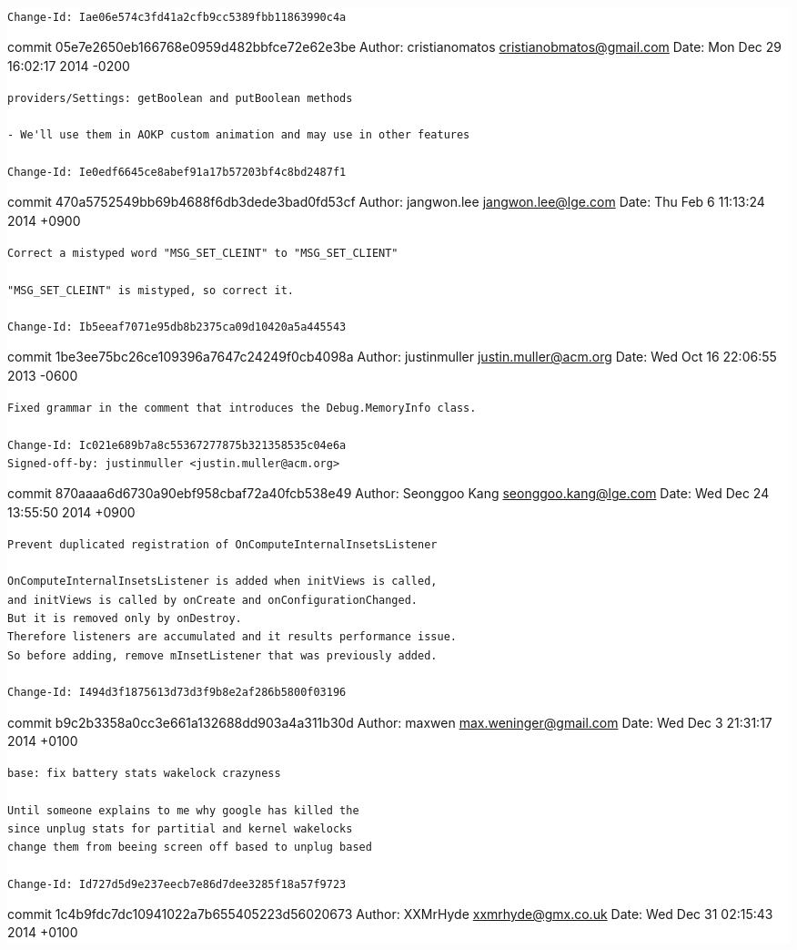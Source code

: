     Change-Id: Iae06e574c3fd41a2cfb9cc5389fbb11863990c4a

commit 05e7e2650eb166768e0959d482bbfce72e62e3be
Author: cristianomatos <cristianobmatos@gmail.com>
Date:   Mon Dec 29 16:02:17 2014 -0200

    providers/Settings: getBoolean and putBoolean methods
    
    - We'll use them in AOKP custom animation and may use in other features
    
    Change-Id: Ie0edf6645ce8abef91a17b57203bf4c8bd2487f1

commit 470a5752549bb69b4688f6db3dede3bad0fd53cf
Author: jangwon.lee <jangwon.lee@lge.com>
Date:   Thu Feb 6 11:13:24 2014 +0900

    Correct a mistyped word "MSG_SET_CLEINT" to "MSG_SET_CLIENT"
    
    "MSG_SET_CLEINT" is mistyped, so correct it.
    
    Change-Id: Ib5eeaf7071e95db8b2375ca09d10420a5a445543

commit 1be3ee75bc26ce109396a7647c24249f0cb4098a
Author: justinmuller <justin.muller@acm.org>
Date:   Wed Oct 16 22:06:55 2013 -0600

    Fixed grammar in the comment that introduces the Debug.MemoryInfo class.
    
    Change-Id: Ic021e689b7a8c55367277875b321358535c04e6a
    Signed-off-by: justinmuller <justin.muller@acm.org>

commit 870aaaa6d6730a90ebf958cbaf72a40fcb538e49
Author: Seonggoo Kang <seonggoo.kang@lge.com>
Date:   Wed Dec 24 13:55:50 2014 +0900

    Prevent duplicated registration of OnComputeInternalInsetsListener
    
    OnComputeInternalInsetsListener is added when initViews is called,
    and initViews is called by onCreate and onConfigurationChanged.
    But it is removed only by onDestroy.
    Therefore listeners are accumulated and it results performance issue.
    So before adding, remove mInsetListener that was previously added.
    
    Change-Id: I494d3f1875613d73d3f9b8e2af286b5800f03196

commit b9c2b3358a0cc3e661a132688dd903a4a311b30d
Author: maxwen <max.weninger@gmail.com>
Date:   Wed Dec 3 21:31:17 2014 +0100

    base: fix battery stats wakelock crazyness
    
    Until someone explains to me why google has killed the
    since unplug stats for partitial and kernel wakelocks
    change them from beeing screen off based to unplug based
    
    Change-Id: Id727d5d9e237eecb7e86d7dee3285f18a57f9723

commit 1c4b9fdc7dc10941022a7b655405223d56020673
Author: XXMrHyde <xxmrhyde@gmx.co.uk>
Date:   Wed Dec 31 02:15:43 2014 +0100
